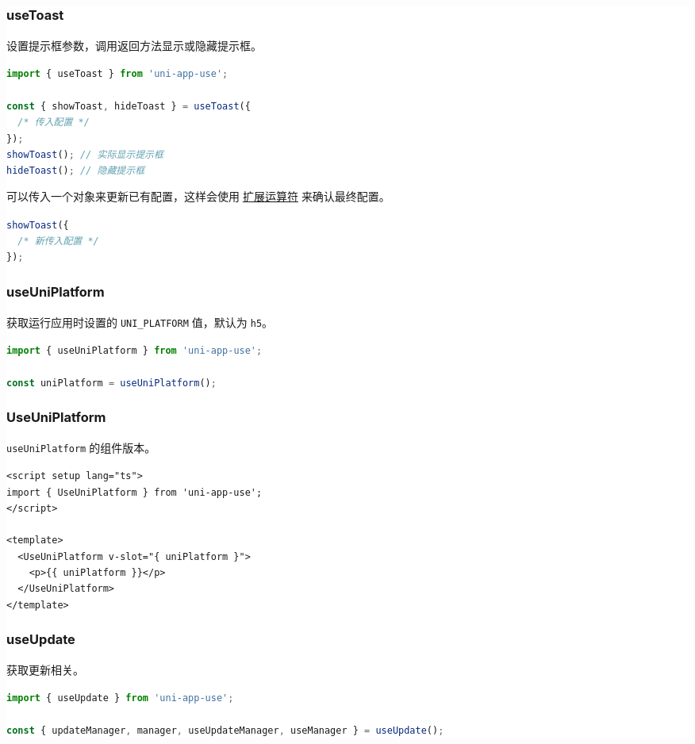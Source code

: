 ### useToast

设置提示框参数，调用返回方法显示或隐藏提示框。

```typescript
import { useToast } from 'uni-app-use';

const { showToast, hideToast } = useToast({
  /* 传入配置 */
});
showToast(); // 实际显示提示框
hideToast(); // 隐藏提示框
```

可以传入一个对象来更新已有配置，这样会使用 [扩展运算符](https://es6.ruanyifeng.com/#docs/object#%E5%AF%B9%E8%B1%A1%E7%9A%84%E6%89%A9%E5%B1%95%E8%BF%90%E7%AE%97%E7%AC%A6) 来确认最终配置。

```typescript
showToast({
  /* 新传入配置 */
});
```

### useUniPlatform

获取运行应用时设置的 `UNI_PLATFORM` 值，默认为 `h5`。

```typescript
import { useUniPlatform } from 'uni-app-use';

const uniPlatform = useUniPlatform();
```

### UseUniPlatform

`useUniPlatform` 的组件版本。

```vue
<script setup lang="ts">
import { UseUniPlatform } from 'uni-app-use';
</script>

<template>
  <UseUniPlatform v-slot="{ uniPlatform }">
    <p>{{ uniPlatform }}</p>
  </UseUniPlatform>
</template>
```

### useUpdate

获取更新相关。

```typescript
import { useUpdate } from 'uni-app-use';

const { updateManager, manager, useUpdateManager, useManager } = useUpdate();
```
